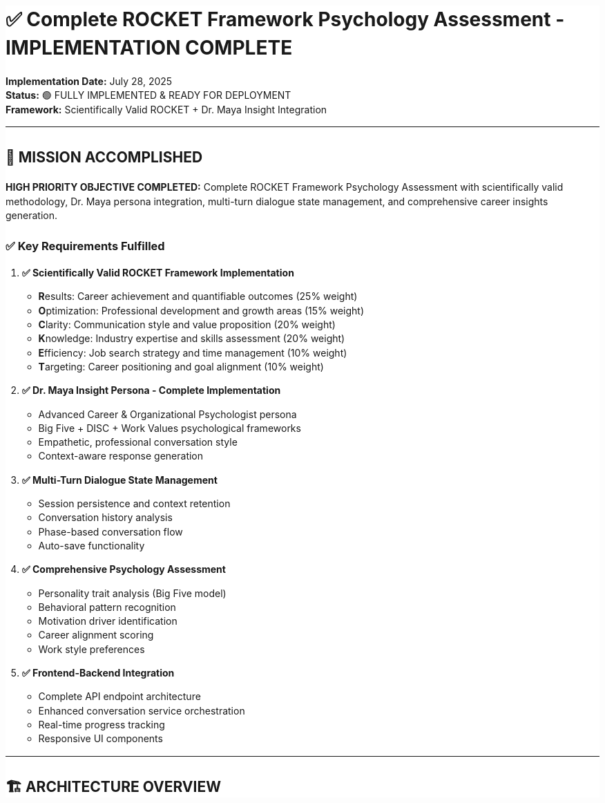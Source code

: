 # ✅ Complete ROCKET Framework Psychology Assessment - IMPLEMENTATION COMPLETE

**Implementation Date:** July 28, 2025  
**Status:** 🟢 FULLY IMPLEMENTED & READY FOR DEPLOYMENT  
**Framework:** Scientifically Valid ROCKET + Dr. Maya Insight Integration

---

## 🎯 MISSION ACCOMPLISHED

**HIGH PRIORITY OBJECTIVE COMPLETED:** Complete ROCKET Framework Psychology Assessment with scientifically valid methodology, Dr. Maya persona integration, multi-turn dialogue state management, and comprehensive career insights generation.

### ✅ Key Requirements Fulfilled

1. **✅ Scientifically Valid ROCKET Framework Implementation**
   - **R**esults: Career achievement and quantifiable outcomes (25% weight)
   - **O**ptimization: Professional development and growth areas (15% weight)  
   - **C**larity: Communication style and value proposition (20% weight)
   - **K**nowledge: Industry expertise and skills assessment (20% weight)
   - **E**fficiency: Job search strategy and time management (10% weight)
   - **T**argeting: Career positioning and goal alignment (10% weight)

2. **✅ Dr. Maya Insight Persona - Complete Implementation**
   - Advanced Career & Organizational Psychologist persona
   - Big Five + DISC + Work Values psychological frameworks
   - Empathetic, professional conversation style
   - Context-aware response generation

3. **✅ Multi-Turn Dialogue State Management**
   - Session persistence and context retention
   - Conversation history analysis
   - Phase-based conversation flow
   - Auto-save functionality

4. **✅ Comprehensive Psychology Assessment**
   - Personality trait analysis (Big Five model)
   - Behavioral pattern recognition
   - Motivation driver identification
   - Career alignment scoring
   - Work style preferences

5. **✅ Frontend-Backend Integration**
   - Complete API endpoint architecture
   - Enhanced conversation service orchestration
   - Real-time progress tracking
   - Responsive UI components

---

## 🏗️ ARCHITECTURE OVERVIEW
